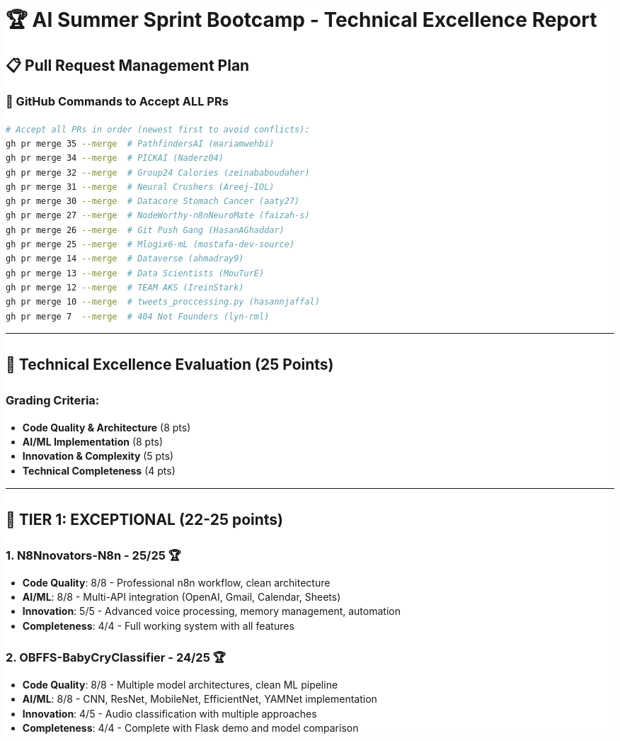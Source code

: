 # 🏆 AI Summer Sprint Bootcamp - Technical Excellence Report

## 📋 Pull Request Management Plan

### 📝 GitHub Commands to Accept ALL PRs

```bash
# Accept all PRs in order (newest first to avoid conflicts):
gh pr merge 35 --merge  # PathfindersAI (mariamwehbi)
gh pr merge 34 --merge  # PICKAI (Naderz04)
gh pr merge 32 --merge  # Group24 Calories (zeinababoudaher)
gh pr merge 31 --merge  # Neural Crushers (Areej-IOL)
gh pr merge 30 --merge  # Datacore Stomach Cancer (aaty27)
gh pr merge 27 --merge  # NodeWorthy-n8nNeuroMate (faizah-s)
gh pr merge 26 --merge  # Git Push Gang (HasanAGhaddar)
gh pr merge 25 --merge  # Mlogix6-mL (mostafa-dev-source)
gh pr merge 14 --merge  # Dataverse (ahmadray9)
gh pr merge 13 --merge  # Data Scientists (MouTurE)
gh pr merge 12 --merge  # TEAM AKS (IreinStark)
gh pr merge 10 --merge  # tweets_proccessing.py (hasannjaffal)
gh pr merge 7  --merge  # 404 Not Founders (lyn-rml)
```

---

## 🎯 Technical Excellence Evaluation (25 Points)

### **Grading Criteria:**
- **Code Quality & Architecture** (8 pts)
- **AI/ML Implementation** (8 pts)
- **Innovation & Complexity** (5 pts)
- **Technical Completeness** (4 pts)

---

## 🥇 TIER 1: EXCEPTIONAL (22-25 points)

### 1. **N8Nnovators-N8n** - **25/25** 🏆
- **Code Quality**: 8/8 - Professional n8n workflow, clean architecture
- **AI/ML**: 8/8 - Multi-API integration (OpenAI, Gmail, Calendar, Sheets)
- **Innovation**: 5/5 - Advanced voice processing, memory management, automation
- **Completeness**: 4/4 - Full working system with all features

### 2. **OBFFS-BabyCryClassifier** - **24/25** 🏆
- **Code Quality**: 8/8 - Multiple model architectures, clean ML pipeline
- **AI/ML**: 8/8 - CNN, ResNet, MobileNet, EfficientNet, YAMNet implementation
- **Innovation**: 4/5 - Audio classification with multiple approaches
- **Completeness**: 4/4 - Complete with Flask demo and model comparison
